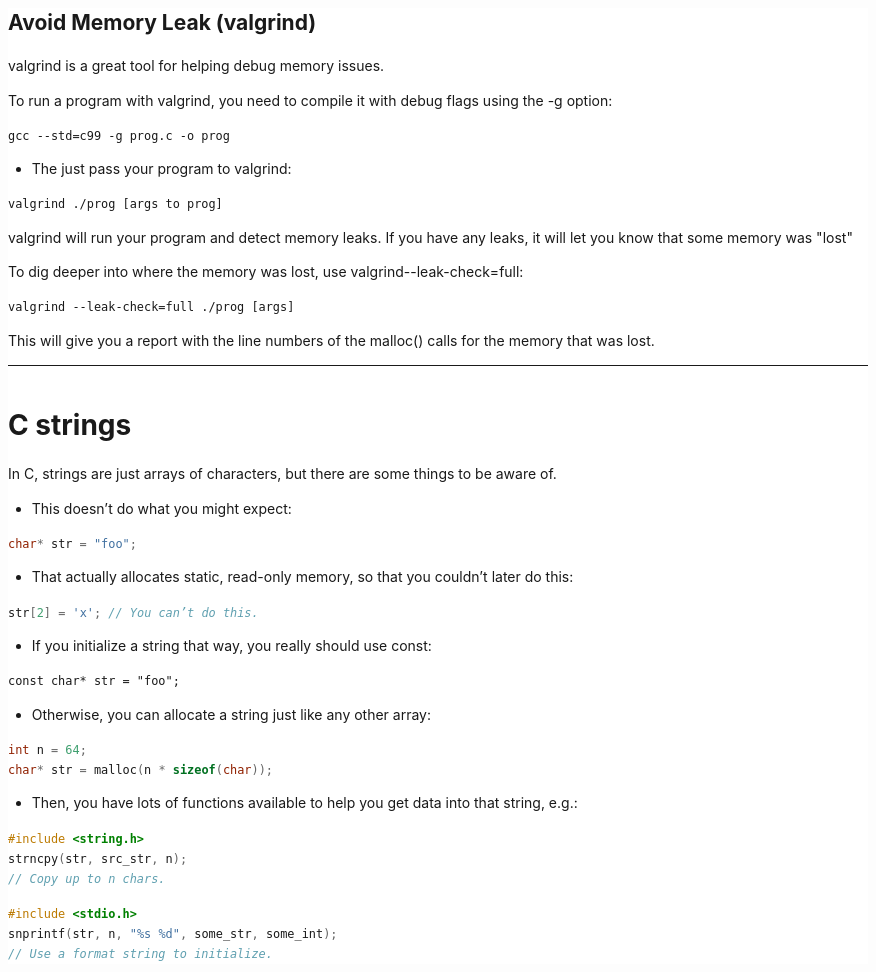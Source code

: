 
## Avoid Memory Leak (valgrind)

valgrind is a great tool for helping debug memory issues.

To run a program with valgrind, you need to compile it with debug flags using the -g option:

```
gcc --std=c99 -g prog.c -o prog
```

- The just pass your program to valgrind:

```
valgrind ./prog [args to prog]
```

valgrind will run your program and detect memory leaks. If you have any leaks, it will let you know that some memory was "lost"

To dig deeper into where the memory was lost, use valgrind--leak-check=full:

```
valgrind --leak-check=full ./prog [args]
```

This will give you a report with the line numbers of the malloc() calls for the memory that was lost.

***

# C strings

In C, strings are just arrays of characters, but there are some things to be aware of.

- This doesn’t do what you might expect:
```c
char* str = "foo";
```

- That actually allocates static, read-only memory, so that you couldn’t later do this:

```c
str[2] = 'x'; // You can’t do this.
```

- If you initialize a string that way, you really should use const:
```
const char* str = "foo";
```

- Otherwise, you can allocate a string just like any other array:

```c
int n = 64;
char* str = malloc(n * sizeof(char));
```

- Then, you have lots of functions available to help you get data into that string, e.g.:
```c
#include <string.h>
strncpy(str, src_str, n); 
// Copy up to n chars.
```
```c
#include <stdio.h>
snprintf(str, n, "%s %d", some_str, some_int);
// Use a format string to initialize.
```
